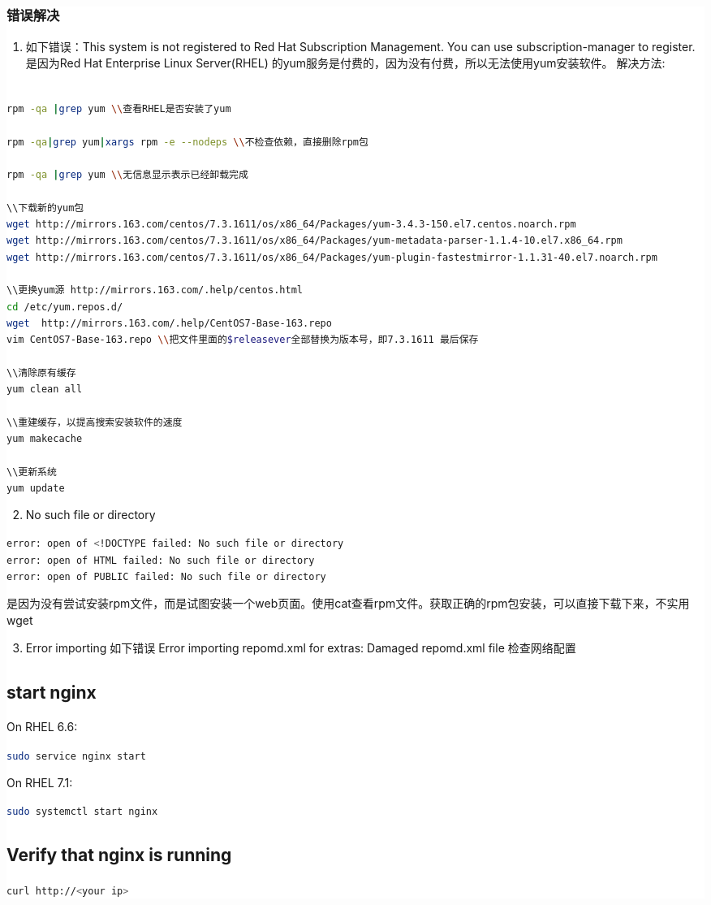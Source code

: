 ### 错误解决
1. 如下错误：This system is not registered to Red Hat Subscription Management. You can use subscription-manager to register.
是因为Red Hat Enterprise Linux Server(RHEL) 的yum服务是付费的，因为没有付费，所以无法使用yum安装软件。
解决方法:
``` bash

rpm -qa |grep yum \\查看RHEL是否安装了yum

rpm -qa|grep yum|xargs rpm -e --nodeps \\不检查依赖，直接删除rpm包

rpm -qa |grep yum \\无信息显示表示已经卸载完成

\\下载新的yum包
wget http://mirrors.163.com/centos/7.3.1611/os/x86_64/Packages/yum-3.4.3-150.el7.centos.noarch.rpm
wget http://mirrors.163.com/centos/7.3.1611/os/x86_64/Packages/yum-metadata-parser-1.1.4-10.el7.x86_64.rpm
wget http://mirrors.163.com/centos/7.3.1611/os/x86_64/Packages/yum-plugin-fastestmirror-1.1.31-40.el7.noarch.rpm

\\更换yum源 http://mirrors.163.com/.help/centos.html
cd /etc/yum.repos.d/
wget  http://mirrors.163.com/.help/CentOS7-Base-163.repo
vim CentOS7-Base-163.repo \\把文件里面的$releasever全部替换为版本号，即7.3.1611 最后保存

\\清除原有缓存
yum clean all

\\重建缓存，以提高搜索安装软件的速度
yum makecache

\\更新系统
yum update
```

2. No such file or directory
``` bash
error: open of <!DOCTYPE failed: No such file or directory
error: open of HTML failed: No such file or directory
error: open of PUBLIC failed: No such file or directory
```
是因为没有尝试安装rpm文件，而是试图安装一个web页面。使用cat查看rpm文件。获取正确的rpm包安装，可以直接下载下来，不实用wget

3. Error importing
如下错误
Error importing  repomd.xml for extras: Damaged repomd.xml file
检查网络配置

## start nginx
On RHEL 6.6:
``` bash
sudo service nginx start
```
On RHEL 7.1:
``` bash
sudo systemctl start nginx
```
## Verify that nginx is running
``` bash
curl http://<your ip>
```
